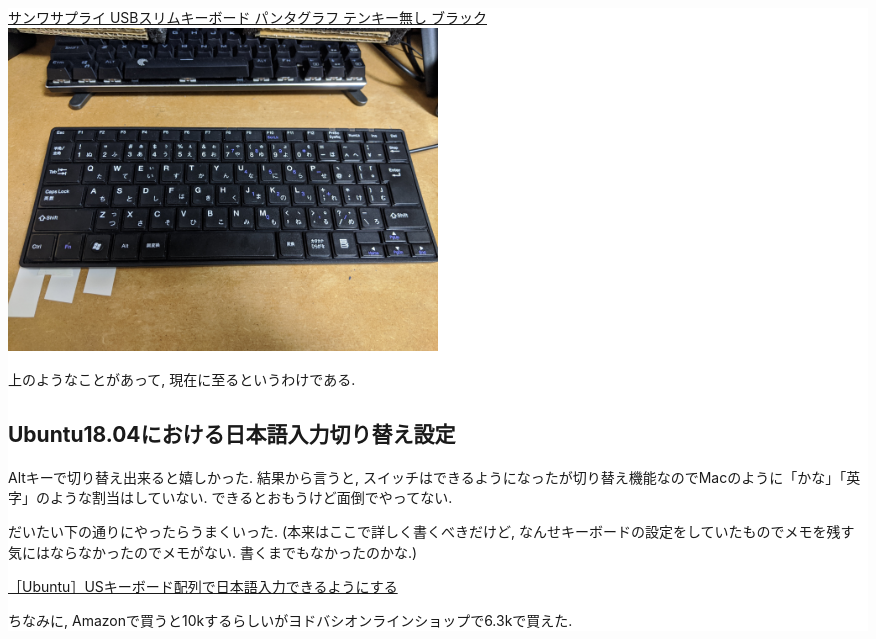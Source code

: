 [サンワサプライ USBスリムキーボード パンタグラフ テンキー無し ブラック](https://www.amazon.co.jp/%E3%82%B5%E3%83%B3%E3%83%AF%E3%82%B5%E3%83%97%E3%83%A9%E3%82%A4-USB%E3%82%B9%E3%83%AA%E3%83%A0%E3%82%AD%E3%83%BC%E3%83%9C%E3%83%BC%E3%83%89-%E3%83%86%E3%83%B3%E3%82%AD%E3%83%BC%E3%81%AA%E3%81%97-%E3%83%96%E3%83%A9%E3%83%83%E3%82%AF-SKB-SL18BKN/dp/B01K3EGFXI/ref=sr_1_12?__mk_ja_JP=%E3%82%AB%E3%82%BF%E3%82%AB%E3%83%8A&dchild=1&keywords=SANWA+%E3%82%AD%E3%83%BC%E3%83%9C%E3%83%BC%E3%83%89&qid=1598281301&s=computers&sr=1-12)<img src="../../.vuepress/assets/sanwa_keyboard.jpg" width=50%>


上のようなことがあって, 現在に至るというわけである.

## Ubuntu18.04における日本語入力切り替え設定

Altキーで切り替え出来ると嬉しかった. 結果から言うと, スイッチはできるようになったが切り替え機能なのでMacのように「かな」「英字」のような割当はしていない. できるとおもうけど面倒でやってない.

だいたい下の通りにやったらうまくいった. (本来はここで詳しく書くべきだけど, なんせキーボードの設定をしていたものでメモを残す気にはならなかったのでメモがない. 書くまでもなかったのかな.)

[［Ubuntu］USキーボード配列で日本語入力できるようにする](https://medium.com/kaleidot725/ubuntu-us%E3%82%AD%E3%83%BC%E3%83%9C%E3%83%BC%E3%83%89%E9%85%8D%E5%88%97%E3%81%A7%E6%97%A5%E6%9C%AC%E8%AA%9E%E5%85%A5%E5%8A%9B%E3%81%A7%E3%81%8D%E3%82%8B%E3%82%88%E3%81%86%E3%81%AB%E3%81%99%E3%82%8B-c2c41dc3599a)


ちなみに, Amazonで買うと10kするらしいがヨドバシオンラインショップで6.3kで買えた.
